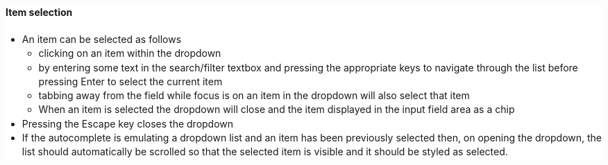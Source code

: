 #### Item selection

- An item can be selected as follows
  - clicking on an item within the dropdown
  - by entering some text in the search/filter textbox and pressing the appropriate keys to navigate through the list before pressing Enter to select the current item
  - tabbing away from the field while focus is on an item in the dropdown will also select that item
  - When an item is selected the dropdown will close and the item displayed in the input field area as a chip
- Pressing the Escape key closes the dropdown
- If the autocomplete is emulating a dropdown list and an item has been previously selected then, on opening the dropdown, the list should automatically be scrolled so that the selected item is visible and it should be styled as selected.
